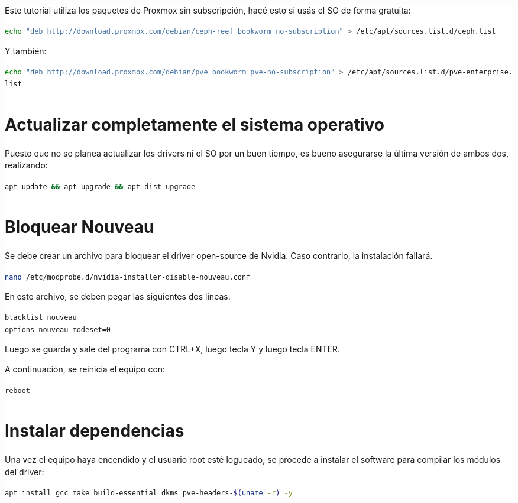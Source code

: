 Este tutorial utiliza los paquetes de Proxmox sin subscripción, hacé esto si usás el SO de forma gratuita:

```bash
echo "deb http://download.proxmox.com/debian/ceph-reef bookworm no-subscription" > /etc/apt/sources.list.d/ceph.list
```

Y también: 

```bash
echo "deb http://download.proxmox.com/debian/pve bookworm pve-no-subscription" > /etc/apt/sources.list.d/pve-enterprise.list
```

# Actualizar completamente el sistema operativo

Puesto que no se planea actualizar los drivers ni el SO por un buen tiempo, es bueno asegurarse la última versión de ambos dos, realizando:

```bash
apt update && apt upgrade && apt dist-upgrade
```

# Bloquear Nouveau

Se debe crear un archivo para bloquear el driver open-source de Nvidia. Caso contrario, la instalación fallará.

```bash
nano /etc/modprobe.d/nvidia-installer-disable-nouveau.conf
```

En este archivo, se deben pegar las siguientes dos líneas:

```bash
blacklist nouveau
options nouveau modeset=0
```

Luego se guarda y sale del programa con CTRL+X, luego tecla Y y luego tecla ENTER.

A continuación, se reinicia el equipo con:

```bash
reboot
```

# Instalar dependencias

Una vez el equipo haya encendido y el usuario root esté logueado, se procede a instalar el software para compilar los módulos del driver:

```bash
apt install gcc make build-essential dkms pve-headers-$(uname -r) -y
```
